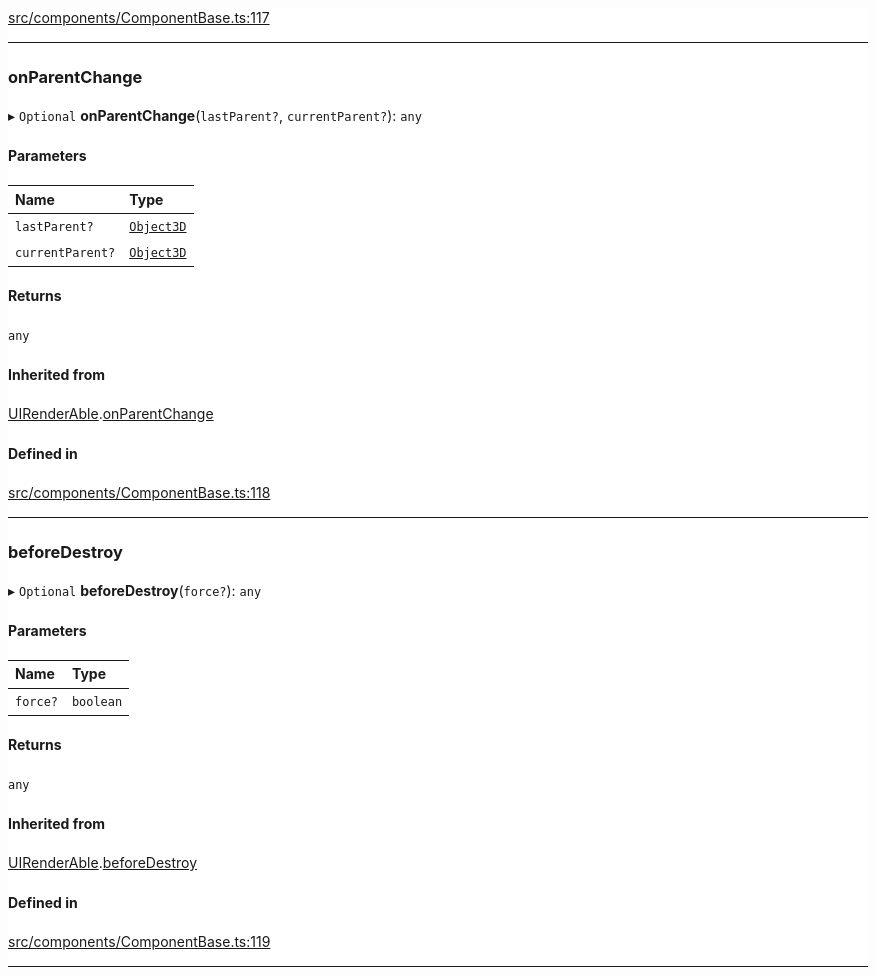 [src/components/ComponentBase.ts:117](https://github.com/Orillusion/orillusion/blob/main/src/components/ComponentBase.ts#L117)

___

### onParentChange

▸ `Optional` **onParentChange**(`lastParent?`, `currentParent?`): `any`

#### Parameters

| Name | Type |
| :------ | :------ |
| `lastParent?` | [`Object3D`](Object3D.md) |
| `currentParent?` | [`Object3D`](Object3D.md) |

#### Returns

`any`

#### Inherited from

[UIRenderAble](UIRenderAble.md).[onParentChange](UIRenderAble.md#onparentchange)

#### Defined in

[src/components/ComponentBase.ts:118](https://github.com/Orillusion/orillusion/blob/main/src/components/ComponentBase.ts#L118)

___

### beforeDestroy

▸ `Optional` **beforeDestroy**(`force?`): `any`

#### Parameters

| Name | Type |
| :------ | :------ |
| `force?` | `boolean` |

#### Returns

`any`

#### Inherited from

[UIRenderAble](UIRenderAble.md).[beforeDestroy](UIRenderAble.md#beforedestroy)

#### Defined in

[src/components/ComponentBase.ts:119](https://github.com/Orillusion/orillusion/blob/main/src/components/ComponentBase.ts#L119)

___
